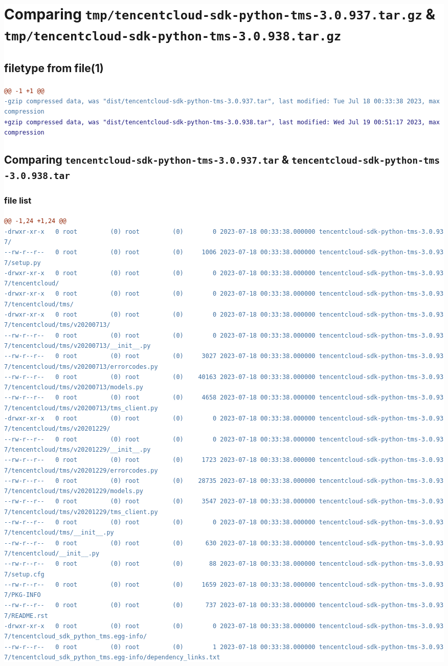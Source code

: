 # Comparing `tmp/tencentcloud-sdk-python-tms-3.0.937.tar.gz` & `tmp/tencentcloud-sdk-python-tms-3.0.938.tar.gz`

## filetype from file(1)

```diff
@@ -1 +1 @@
-gzip compressed data, was "dist/tencentcloud-sdk-python-tms-3.0.937.tar", last modified: Tue Jul 18 00:33:38 2023, max compression
+gzip compressed data, was "dist/tencentcloud-sdk-python-tms-3.0.938.tar", last modified: Wed Jul 19 00:51:17 2023, max compression
```

## Comparing `tencentcloud-sdk-python-tms-3.0.937.tar` & `tencentcloud-sdk-python-tms-3.0.938.tar`

### file list

```diff
@@ -1,24 +1,24 @@
-drwxr-xr-x   0 root         (0) root         (0)        0 2023-07-18 00:33:38.000000 tencentcloud-sdk-python-tms-3.0.937/
--rw-r--r--   0 root         (0) root         (0)     1006 2023-07-18 00:33:38.000000 tencentcloud-sdk-python-tms-3.0.937/setup.py
-drwxr-xr-x   0 root         (0) root         (0)        0 2023-07-18 00:33:38.000000 tencentcloud-sdk-python-tms-3.0.937/tencentcloud/
-drwxr-xr-x   0 root         (0) root         (0)        0 2023-07-18 00:33:38.000000 tencentcloud-sdk-python-tms-3.0.937/tencentcloud/tms/
-drwxr-xr-x   0 root         (0) root         (0)        0 2023-07-18 00:33:38.000000 tencentcloud-sdk-python-tms-3.0.937/tencentcloud/tms/v20200713/
--rw-r--r--   0 root         (0) root         (0)        0 2023-07-18 00:33:38.000000 tencentcloud-sdk-python-tms-3.0.937/tencentcloud/tms/v20200713/__init__.py
--rw-r--r--   0 root         (0) root         (0)     3027 2023-07-18 00:33:38.000000 tencentcloud-sdk-python-tms-3.0.937/tencentcloud/tms/v20200713/errorcodes.py
--rw-r--r--   0 root         (0) root         (0)    40163 2023-07-18 00:33:38.000000 tencentcloud-sdk-python-tms-3.0.937/tencentcloud/tms/v20200713/models.py
--rw-r--r--   0 root         (0) root         (0)     4658 2023-07-18 00:33:38.000000 tencentcloud-sdk-python-tms-3.0.937/tencentcloud/tms/v20200713/tms_client.py
-drwxr-xr-x   0 root         (0) root         (0)        0 2023-07-18 00:33:38.000000 tencentcloud-sdk-python-tms-3.0.937/tencentcloud/tms/v20201229/
--rw-r--r--   0 root         (0) root         (0)        0 2023-07-18 00:33:38.000000 tencentcloud-sdk-python-tms-3.0.937/tencentcloud/tms/v20201229/__init__.py
--rw-r--r--   0 root         (0) root         (0)     1723 2023-07-18 00:33:38.000000 tencentcloud-sdk-python-tms-3.0.937/tencentcloud/tms/v20201229/errorcodes.py
--rw-r--r--   0 root         (0) root         (0)    28735 2023-07-18 00:33:38.000000 tencentcloud-sdk-python-tms-3.0.937/tencentcloud/tms/v20201229/models.py
--rw-r--r--   0 root         (0) root         (0)     3547 2023-07-18 00:33:38.000000 tencentcloud-sdk-python-tms-3.0.937/tencentcloud/tms/v20201229/tms_client.py
--rw-r--r--   0 root         (0) root         (0)        0 2023-07-18 00:33:38.000000 tencentcloud-sdk-python-tms-3.0.937/tencentcloud/tms/__init__.py
--rw-r--r--   0 root         (0) root         (0)      630 2023-07-18 00:33:38.000000 tencentcloud-sdk-python-tms-3.0.937/tencentcloud/__init__.py
--rw-r--r--   0 root         (0) root         (0)       88 2023-07-18 00:33:38.000000 tencentcloud-sdk-python-tms-3.0.937/setup.cfg
--rw-r--r--   0 root         (0) root         (0)     1659 2023-07-18 00:33:38.000000 tencentcloud-sdk-python-tms-3.0.937/PKG-INFO
--rw-r--r--   0 root         (0) root         (0)      737 2023-07-18 00:33:38.000000 tencentcloud-sdk-python-tms-3.0.937/README.rst
-drwxr-xr-x   0 root         (0) root         (0)        0 2023-07-18 00:33:38.000000 tencentcloud-sdk-python-tms-3.0.937/tencentcloud_sdk_python_tms.egg-info/
--rw-r--r--   0 root         (0) root         (0)        1 2023-07-18 00:33:38.000000 tencentcloud-sdk-python-tms-3.0.937/tencentcloud_sdk_python_tms.egg-info/dependency_links.txt
```